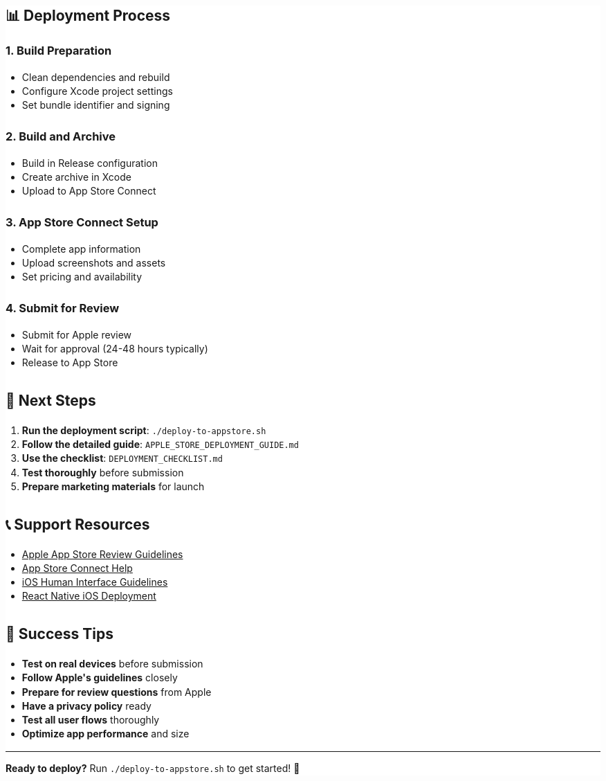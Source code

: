 ## 📊 Deployment Process

### 1. Build Preparation

- Clean dependencies and rebuild
- Configure Xcode project settings
- Set bundle identifier and signing

### 2. Build and Archive

- Build in Release configuration
- Create archive in Xcode
- Upload to App Store Connect

### 3. App Store Connect Setup

- Complete app information
- Upload screenshots and assets
- Set pricing and availability

### 4. Submit for Review

- Submit for Apple review
- Wait for approval (24-48 hours typically)
- Release to App Store

## 🎯 Next Steps

1. **Run the deployment script**: `./deploy-to-appstore.sh`
2. **Follow the detailed guide**: `APPLE_STORE_DEPLOYMENT_GUIDE.md`
3. **Use the checklist**: `DEPLOYMENT_CHECKLIST.md`
4. **Test thoroughly** before submission
5. **Prepare marketing materials** for launch

## 📞 Support Resources

- [Apple App Store Review Guidelines](https://developer.apple.com/app-store/review/guidelines/)
- [App Store Connect Help](https://help.apple.com/app-store-connect/)
- [iOS Human Interface Guidelines](https://developer.apple.com/design/human-interface-guidelines/)
- [React Native iOS Deployment](https://reactnative.dev/docs/running-on-device#building-your-app-for-production)

## 🎉 Success Tips

- **Test on real devices** before submission
- **Follow Apple's guidelines** closely
- **Prepare for review questions** from Apple
- **Have a privacy policy** ready
- **Test all user flows** thoroughly
- **Optimize app performance** and size

---

**Ready to deploy?** Run `./deploy-to-appstore.sh` to get started! 🚀
